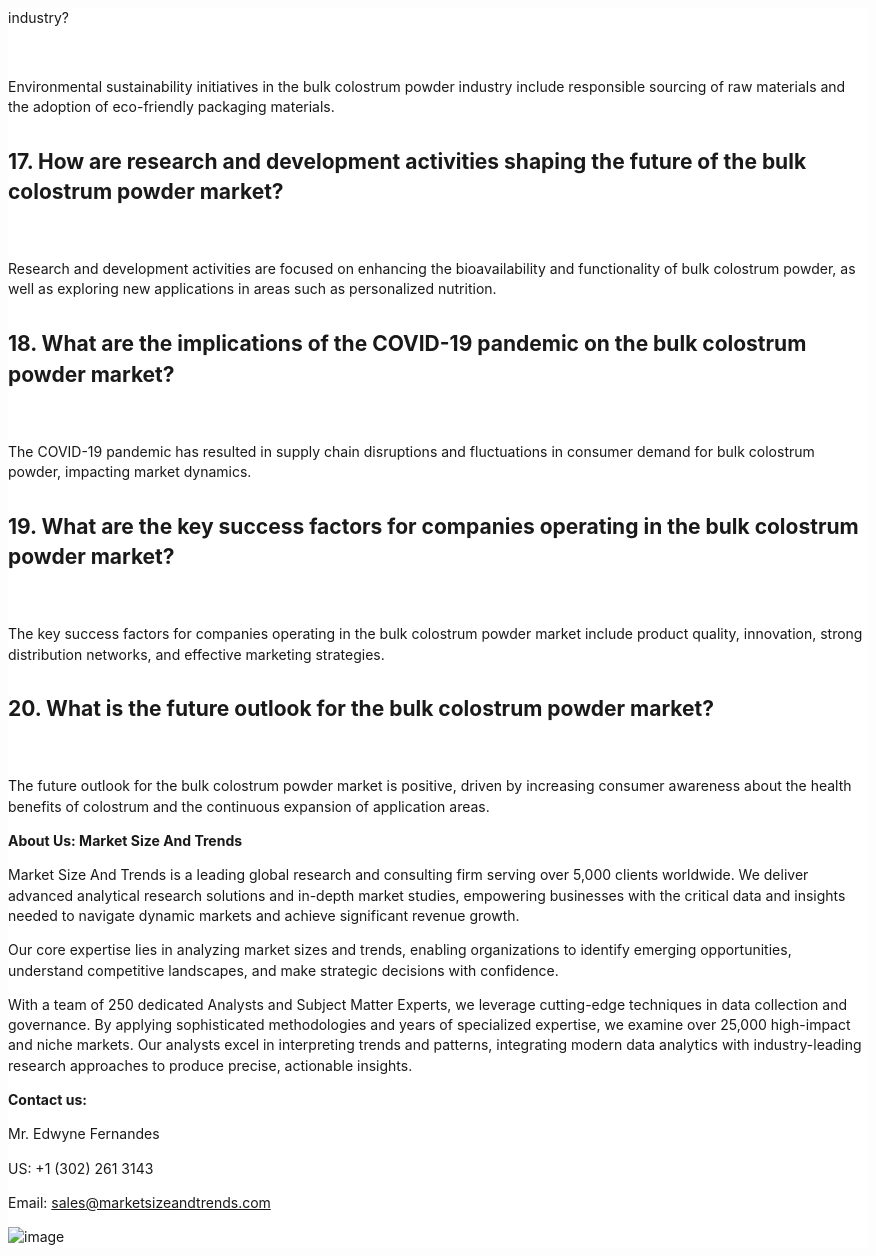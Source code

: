 industry?</h2><p>&nbsp;</p><p>Environmental sustainability initiatives in the bulk colostrum powder industry include responsible sourcing of raw materials and the adoption of eco-friendly packaging materials.</p><h2>17. How are research and development activities shaping the future of the bulk colostrum powder market?</h2><p>&nbsp;</p><p>Research and development activities are focused on enhancing the bioavailability and functionality of bulk colostrum powder, as well as exploring new applications in areas such as personalized nutrition.</p><h2>18. What are the implications of the COVID-19 pandemic on the bulk colostrum powder market?</h2><p>&nbsp;</p><p>The COVID-19 pandemic has resulted in supply chain disruptions and fluctuations in consumer demand for bulk colostrum powder, impacting market dynamics.</p><h2>19. What are the key success factors for companies operating in the bulk colostrum powder market?</h2><p>&nbsp;</p><p>The key success factors for companies operating in the bulk colostrum powder market include product quality, innovation, strong distribution networks, and effective marketing strategies.</p><h2>20. What is the future outlook for the bulk colostrum powder market?</h2><p>&nbsp;</p><p>The future outlook for the bulk colostrum powder market is positive, driven by increasing consumer awareness about the health benefits of colostrum and the continuous expansion of application areas.</p></body></html></p><p><strong>About Us:&nbsp;Market Size And Trends</strong></p><p>Market Size And Trends&nbsp;is a leading global research and consulting firm serving over 5,000 clients worldwide. We deliver advanced analytical research solutions and in-depth market studies, empowering businesses with the critical data and insights needed to navigate dynamic markets and achieve significant revenue growth.</p><p>Our core expertise lies in analyzing market sizes and trends, enabling organizations to identify emerging opportunities, understand competitive landscapes, and make strategic decisions with confidence.</p><p>With a team of 250 dedicated Analysts and Subject Matter Experts, we leverage cutting-edge techniques in data collection and governance. By applying sophisticated methodologies and years of specialized expertise, we examine over 25,000 high-impact and niche markets. Our analysts excel in interpreting trends and patterns, integrating modern data analytics with industry-leading research approaches to produce precise, actionable insights.</p><p><strong>Contact us:</strong></p><p>Mr. Edwyne Fernandes</p><p>US: +1 (302) 261 3143</p><p>Email: <a href="mailto:sales@marketsizeandtrends.com">sales@marketsizeandtrends.com</a>&nbsp;</p>
![image](https://github.com/user-attachments/assets/b990b1ca-13c7-47e8-a31e-55478bb6d7cb)

